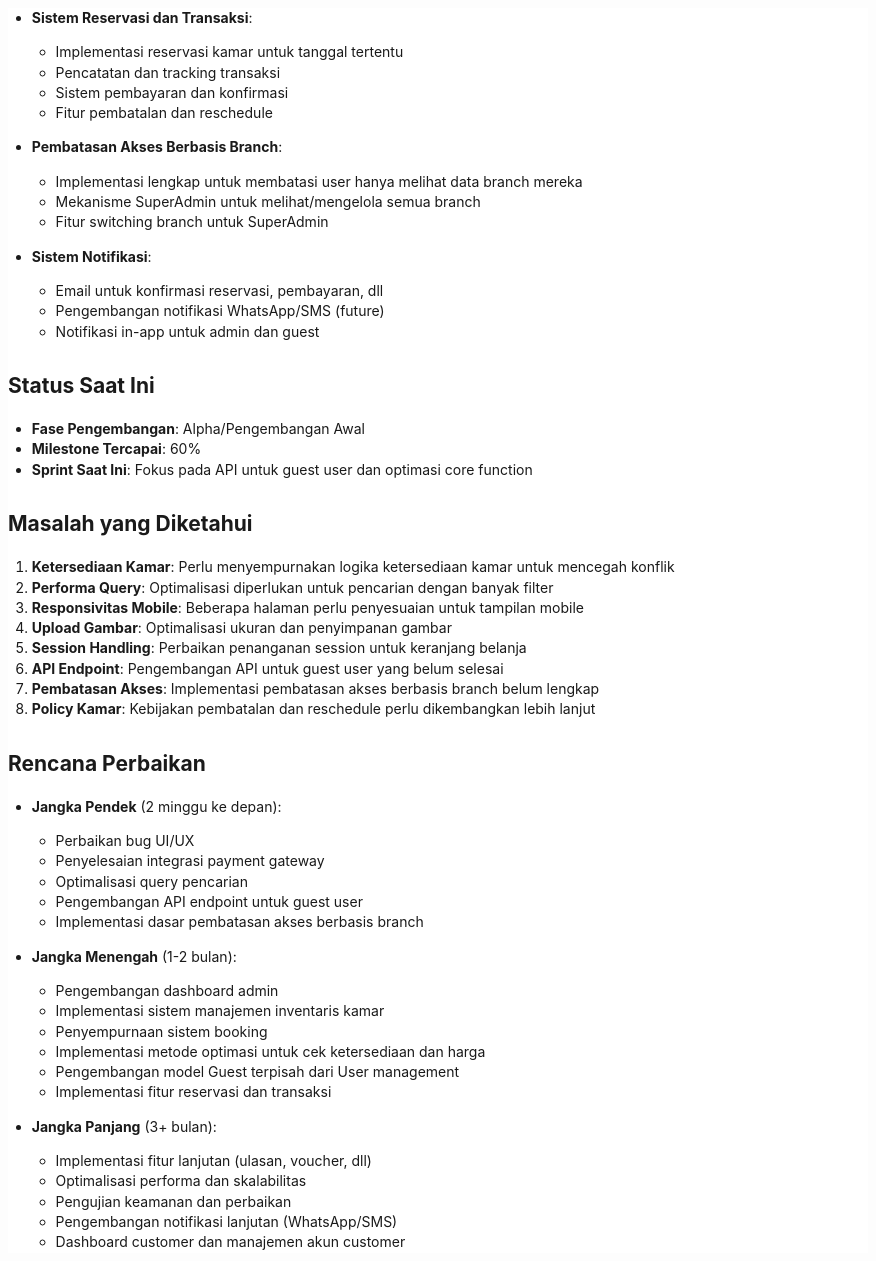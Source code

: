 - **Sistem Reservasi dan Transaksi**:
  - Implementasi reservasi kamar untuk tanggal tertentu
  - Pencatatan dan tracking transaksi
  - Sistem pembayaran dan konfirmasi
  - Fitur pembatalan dan reschedule

- **Pembatasan Akses Berbasis Branch**:
  - Implementasi lengkap untuk membatasi user hanya melihat data branch mereka
  - Mekanisme SuperAdmin untuk melihat/mengelola semua branch
  - Fitur switching branch untuk SuperAdmin

- **Sistem Notifikasi**:
  - Email untuk konfirmasi reservasi, pembayaran, dll
  - Pengembangan notifikasi WhatsApp/SMS (future)
  - Notifikasi in-app untuk admin dan guest

## Status Saat Ini
- **Fase Pengembangan**: Alpha/Pengembangan Awal
- **Milestone Tercapai**: 60%
- **Sprint Saat Ini**: Fokus pada API untuk guest user dan optimasi core function

## Masalah yang Diketahui
1. **Ketersediaan Kamar**: Perlu menyempurnakan logika ketersediaan kamar untuk mencegah konflik
2. **Performa Query**: Optimalisasi diperlukan untuk pencarian dengan banyak filter
3. **Responsivitas Mobile**: Beberapa halaman perlu penyesuaian untuk tampilan mobile
4. **Upload Gambar**: Optimalisasi ukuran dan penyimpanan gambar
5. **Session Handling**: Perbaikan penanganan session untuk keranjang belanja
6. **API Endpoint**: Pengembangan API untuk guest user yang belum selesai
7. **Pembatasan Akses**: Implementasi pembatasan akses berbasis branch belum lengkap
8. **Policy Kamar**: Kebijakan pembatalan dan reschedule perlu dikembangkan lebih lanjut

## Rencana Perbaikan
- **Jangka Pendek** (2 minggu ke depan):
  - Perbaikan bug UI/UX
  - Penyelesaian integrasi payment gateway
  - Optimalisasi query pencarian
  - Pengembangan API endpoint untuk guest user
  - Implementasi dasar pembatasan akses berbasis branch

- **Jangka Menengah** (1-2 bulan):
  - Pengembangan dashboard admin
  - Implementasi sistem manajemen inventaris kamar
  - Penyempurnaan sistem booking
  - Implementasi metode optimasi untuk cek ketersediaan dan harga
  - Pengembangan model Guest terpisah dari User management
  - Implementasi fitur reservasi dan transaksi

- **Jangka Panjang** (3+ bulan):
  - Implementasi fitur lanjutan (ulasan, voucher, dll)
  - Optimalisasi performa dan skalabilitas
  - Pengujian keamanan dan perbaikan
  - Pengembangan notifikasi lanjutan (WhatsApp/SMS)
  - Dashboard customer dan manajemen akun customer 
